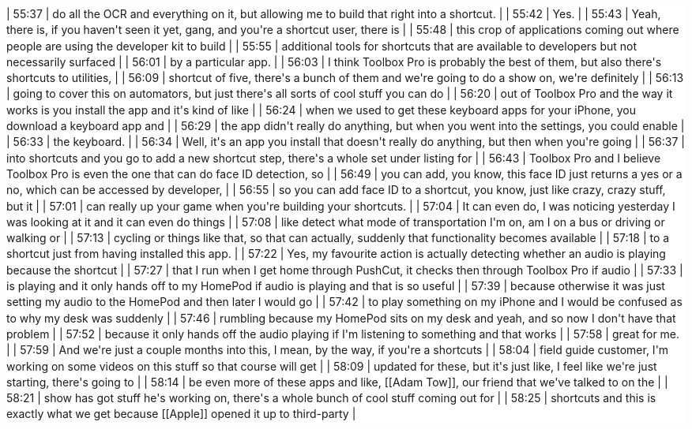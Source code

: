 | 55:37      | do all the OCR and everything on it, but allowing me to build that right into a shortcut.                |
| 55:42      | Yes.                                                                                                     |
| 55:43      | Yeah, there is, if you haven't seen it yet, gang, and you're a shortcut user, there is                   |
| 55:48      | this crop of applications coming out where people are using the developer kit to build                   |
| 55:55      | additional tools for shortcuts that are available to developers but not necessarily surfaced             |
| 56:01      | by a particular app.                                                                                     |
| 56:03      | I think Toolbox Pro is probably the best of them, but also there's shortcuts to utilities,               |
| 56:09      | shortcut of five, there's a bunch of them and we're going to do a show on, we're definitely              |
| 56:13      | going to cover this on automators, but just there's all sorts of cool stuff you can do                   |
| 56:20      | out of Toolbox Pro and the way it works is you install the app and it's kind of like                     |
| 56:24      | when we used to get these keyboard apps for your iPhone, you download a keyboard app and                 |
| 56:29      | the app didn't really do anything, but when you went into the settings, you could enable                 |
| 56:33      | the keyboard.                                                                                            |
| 56:34      | Well, it's an app you install that doesn't really do anything, but then when you're going                |
| 56:37      | into shortcuts and you go to add a new shortcut step, there's a whole set under listing for              |
| 56:43      | Toolbox Pro and I believe Toolbox Pro is even the one that can do face ID detection, so                  |
| 56:49      | you can add, you know, this face ID just returns a yes or a no, which can be accessed by developer,      |
| 56:55      | so you can add face ID to a shortcut, you know, just like crazy, crazy stuff, but it                     |
| 57:01      | can really up your game when you're building your shortcuts.                                             |
| 57:04      | It can even do, I was noticing yesterday I was looking at it and it can even do things                   |
| 57:08      | like detect what mode of transportation I'm on, am I on a bus or driving or walking or                   |
| 57:13      | cycling or things like that, so that can actually, suddenly that functionality becomes available         |
| 57:18      | to a shortcut just from having installed this app.                                                       |
| 57:22      | Yes, my favourite action is actually detecting whether an audio is playing because the shortcut           |
| 57:27      | that I run when I get home through PushCut, it checks then through Toolbox Pro if audio                  |
| 57:33      | is playing and it only hands off to my HomePod if audio is playing and that is so useful                |
| 57:39      | because otherwise it was just setting my audio to the HomePod and then later I would go                 |
| 57:42      | to play something on my iPhone and I would be confused as to why my desk was suddenly                    |
| 57:46      | rumbling because my HomePod sits on my desk and yeah, and so now I don't have that problem              |
| 57:52      | because it only hands off the audio playing if I'm listening to something and that works                 |
| 57:58      | great for me.                                                                                            |
| 57:59      | And we're just a couple months into this, I mean, by the way, if you're a shortcuts                      |
| 58:04      | field guide customer, I'm working on some videos on this stuff so that course will get                   |
| 58:09      | updated for these, but it's just like, I feel like we're just starting, there's going to                 |
| 58:14      | be even more of these apps and like, [[Adam Tow]], our friend that we've talked to on the                    |
| 58:21      | show has got stuff he's working on, there's a whole bunch of cool stuff coming out for                   |
| 58:25      | shortcuts and this is exactly what we get because [[Apple]] opened it up to third-party                      |